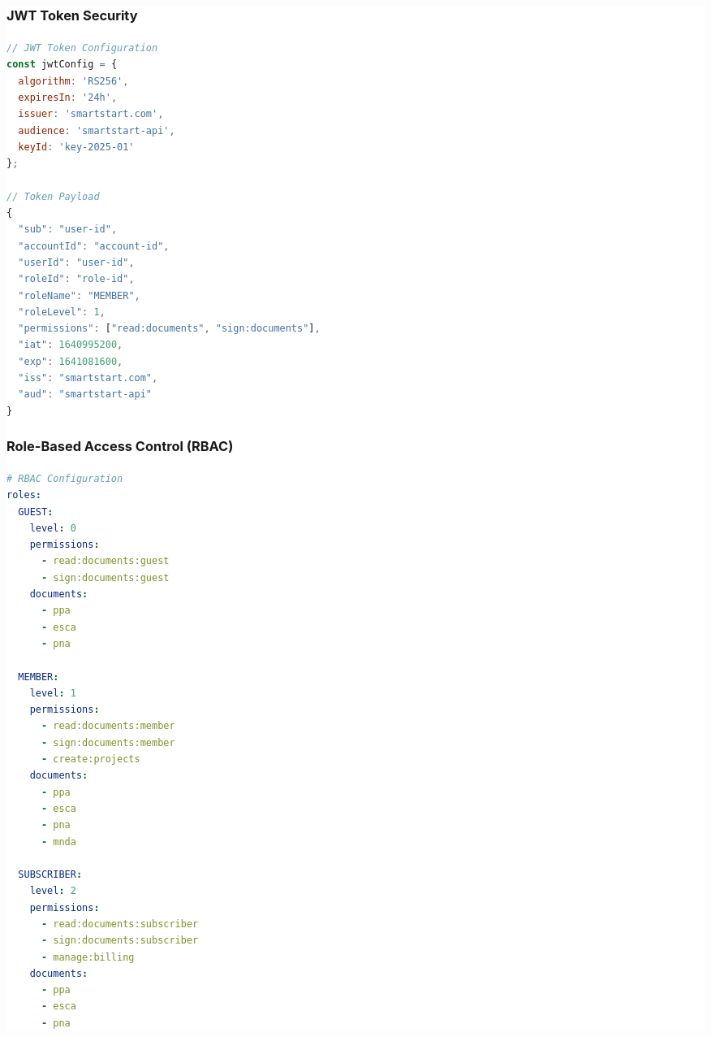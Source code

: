 ### **JWT Token Security**
```javascript
// JWT Token Configuration
const jwtConfig = {
  algorithm: 'RS256',
  expiresIn: '24h',
  issuer: 'smartstart.com',
  audience: 'smartstart-api',
  keyId: 'key-2025-01'
};

// Token Payload
{
  "sub": "user-id",
  "accountId": "account-id",
  "userId": "user-id",
  "roleId": "role-id",
  "roleName": "MEMBER",
  "roleLevel": 1,
  "permissions": ["read:documents", "sign:documents"],
  "iat": 1640995200,
  "exp": 1641081600,
  "iss": "smartstart.com",
  "aud": "smartstart-api"
}
```

### **Role-Based Access Control (RBAC)**
```yaml
# RBAC Configuration
roles:
  GUEST:
    level: 0
    permissions:
      - read:documents:guest
      - sign:documents:guest
    documents:
      - ppa
      - esca
      - pna

  MEMBER:
    level: 1
    permissions:
      - read:documents:member
      - sign:documents:member
      - create:projects
    documents:
      - ppa
      - esca
      - pna
      - mnda

  SUBSCRIBER:
    level: 2
    permissions:
      - read:documents:subscriber
      - sign:documents:subscriber
      - manage:billing
    documents:
      - ppa
      - esca
      - pna
```